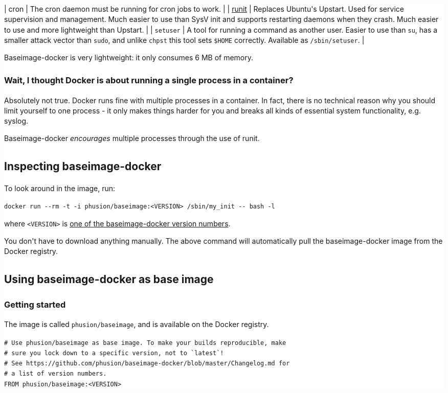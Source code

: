 | cron | The cron daemon must be running for cron jobs to work. |
| [runit](http://smarden.org/runit/) | Replaces Ubuntu's Upstart. Used for service supervision and management. Much easier to use than SysV init and supports restarting daemons when they crash. Much easier to use and more lightweight than Upstart. |
| `setuser` | A tool for running a command as another user. Easier to use than `su`, has a smaller attack vector than `sudo`, and unlike `chpst` this tool sets `$HOME` correctly. Available as `/sbin/setuser`. |

Baseimage-docker is very lightweight: it only consumes 6 MB of memory.

<a name="docker_single_process"></a>
### Wait, I thought Docker is about running a single process in a container?

Absolutely not true. Docker runs fine with multiple processes in a container. In fact, there is no technical reason why you should limit yourself to one process - it only makes things harder for you and breaks all kinds of essential system functionality, e.g. syslog.

Baseimage-docker *encourages* multiple processes through the use of runit.

<a name="inspecting"></a>
## Inspecting baseimage-docker

To look around in the image, run:

    docker run --rm -t -i phusion/baseimage:<VERSION> /sbin/my_init -- bash -l

where `<VERSION>` is [one of the baseimage-docker version numbers](https://github.com/phusion/baseimage-docker/blob/nsenter/Changelog.md).

You don't have to download anything manually. The above command will automatically pull the baseimage-docker image from the Docker registry.

<a name="using"></a>
## Using baseimage-docker as base image

<a name="getting_started"></a>
### Getting started

The image is called `phusion/baseimage`, and is available on the Docker registry.

    # Use phusion/baseimage as base image. To make your builds reproducible, make
    # sure you lock down to a specific version, not to `latest`!
    # See https://github.com/phusion/baseimage-docker/blob/master/Changelog.md for
    # a list of version numbers.
    FROM phusion/baseimage:<VERSION>
    